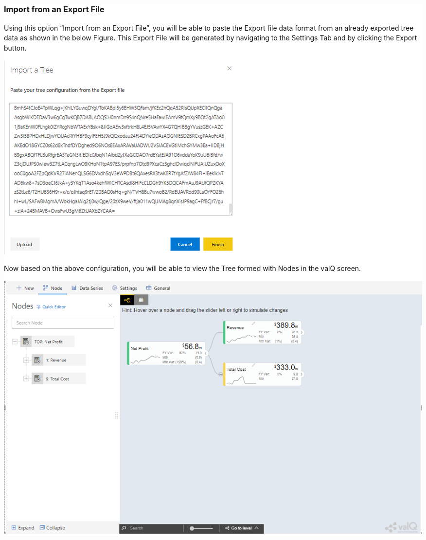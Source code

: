 ### Import from an Export File

Using this option “Import from an Export File”, you will be able to
paste the Export file data format from an already exported tree data as
shown in the below Figure. This Export File will be generated by
navigating to the Settings Tab and by clicking the Export button.

![Configuration Data from Export File Data Format](/doc-images/12.36.png)

Now based on the above configuration, you will be able to view the Tree
formed with Nodes in the valQ screen.

![valQ screen derived from Export File Data Format](/doc-images/12.37.png)
